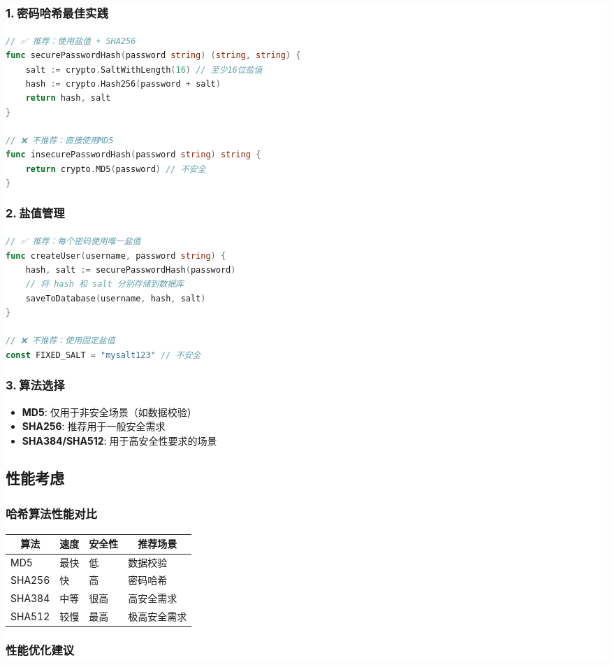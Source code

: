 ### 1. 密码哈希最佳实践

```go
// ✅ 推荐：使用盐值 + SHA256
func securePasswordHash(password string) (string, string) {
    salt := crypto.SaltWithLength(16) // 至少16位盐值
    hash := crypto.Hash256(password + salt)
    return hash, salt
}

// ❌ 不推荐：直接使用MD5
func insecurePasswordHash(password string) string {
    return crypto.MD5(password) // 不安全
}
```

### 2. 盐值管理

```go
// ✅ 推荐：每个密码使用唯一盐值
func createUser(username, password string) {
    hash, salt := securePasswordHash(password)
    // 将 hash 和 salt 分别存储到数据库
    saveToDatabase(username, hash, salt)
}

// ❌ 不推荐：使用固定盐值
const FIXED_SALT = "mysalt123" // 不安全
```

### 3. 算法选择

- **MD5**: 仅用于非安全场景（如数据校验）
- **SHA256**: 推荐用于一般安全需求
- **SHA384/SHA512**: 用于高安全性要求的场景

## 性能考虑

### 哈希算法性能对比

| 算法 | 速度 | 安全性 | 推荐场景 |
|------|------|--------|----------|
| MD5 | 最快 | 低 | 数据校验 |
| SHA256 | 快 | 高 | 密码哈希 |
| SHA384 | 中等 | 很高 | 高安全需求 |
| SHA512 | 较慢 | 最高 | 极高安全需求 |

### 性能优化建议
